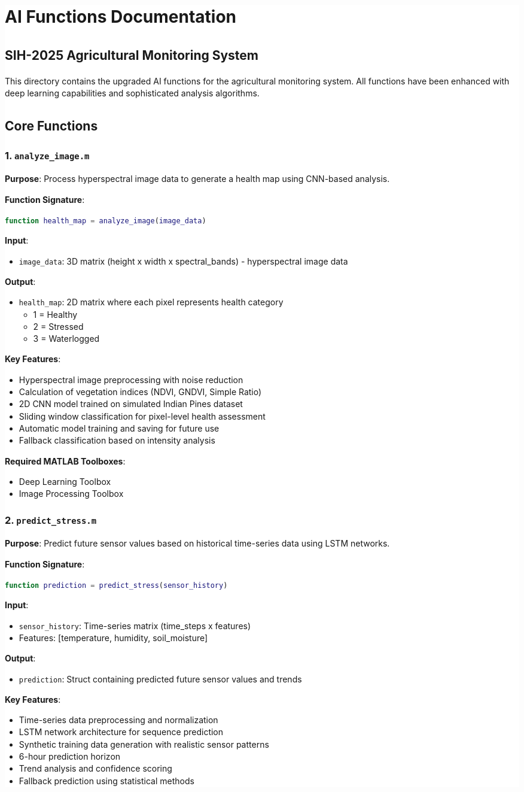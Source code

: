 # AI Functions Documentation
## SIH-2025 Agricultural Monitoring System

This directory contains the upgraded AI functions for the agricultural monitoring system. All functions have been enhanced with deep learning capabilities and sophisticated analysis algorithms.

## Core Functions

### 1. `analyze_image.m`
**Purpose**: Process hyperspectral image data to generate a health map using CNN-based analysis.

**Function Signature**: 
```matlab
function health_map = analyze_image(image_data)
```

**Input**: 
- `image_data`: 3D matrix (height x width x spectral_bands) - hyperspectral image data

**Output**: 
- `health_map`: 2D matrix where each pixel represents health category
  - 1 = Healthy
  - 2 = Stressed  
  - 3 = Waterlogged

**Key Features**:
- Hyperspectral image preprocessing with noise reduction
- Calculation of vegetation indices (NDVI, GNDVI, Simple Ratio)
- 2D CNN model trained on simulated Indian Pines dataset
- Sliding window classification for pixel-level health assessment
- Automatic model training and saving for future use
- Fallback classification based on intensity analysis

**Required MATLAB Toolboxes**:
- Deep Learning Toolbox
- Image Processing Toolbox

### 2. `predict_stress.m`
**Purpose**: Predict future sensor values based on historical time-series data using LSTM networks.

**Function Signature**: 
```matlab
function prediction = predict_stress(sensor_history)
```

**Input**: 
- `sensor_history`: Time-series matrix (time_steps x features)
- Features: [temperature, humidity, soil_moisture]

**Output**: 
- `prediction`: Struct containing predicted future sensor values and trends

**Key Features**:
- Time-series data preprocessing and normalization
- LSTM network architecture for sequence prediction
- Synthetic training data generation with realistic sensor patterns
- 6-hour prediction horizon
- Trend analysis and confidence scoring
- Fallback prediction using statistical methods
